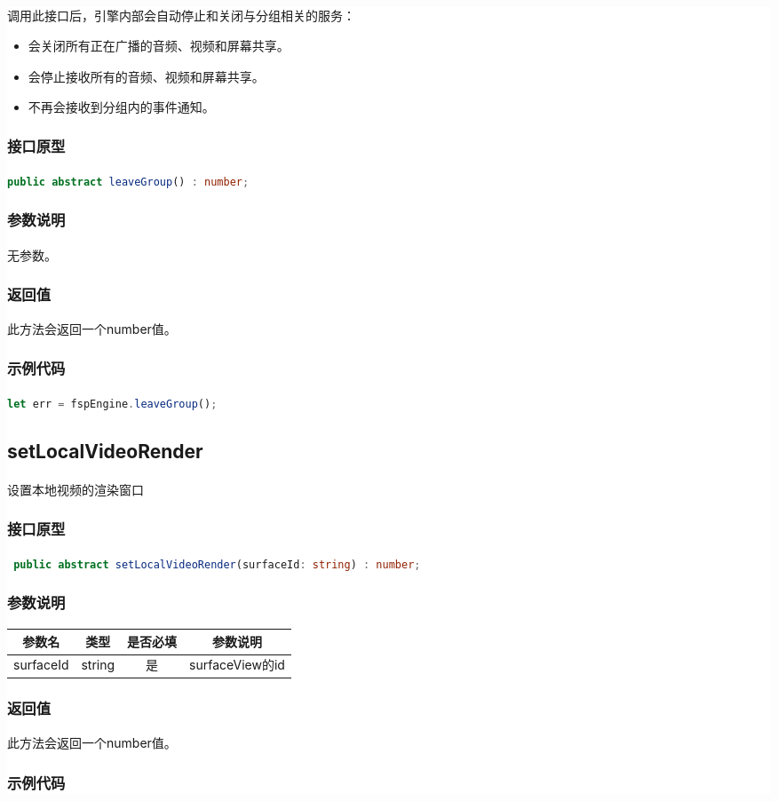 调用此接口后，引擎内部会自动停止和关闭与分组相关的服务：

- 会关闭所有正在广播的音频、视频和屏幕共享。

- 会停止接收所有的音频、视频和屏幕共享。

- 不再会接收到分组内的事件通知。


### 接口原型

```TYPESCRIPT
public abstract leaveGroup() : number;
```

### 参数说明

无参数。


### 返回值

此方法会返回一个number值。

### 示例代码

```TYPESCRIPT
let err = fspEngine.leaveGroup();

```

## setLocalVideoRender

设置本地视频的渲染窗口


### 接口原型

```TYPESCRIPT
 public abstract setLocalVideoRender(surfaceId: string) : number;
```

### 参数说明
| 参数名 | 类型 | 是否必填 | 参数说明 |
| :-: | :-: | :-: | - |
| surfaceId |string | 是 | surfaceView的id |


### 返回值

此方法会返回一个number值。

### 示例代码
